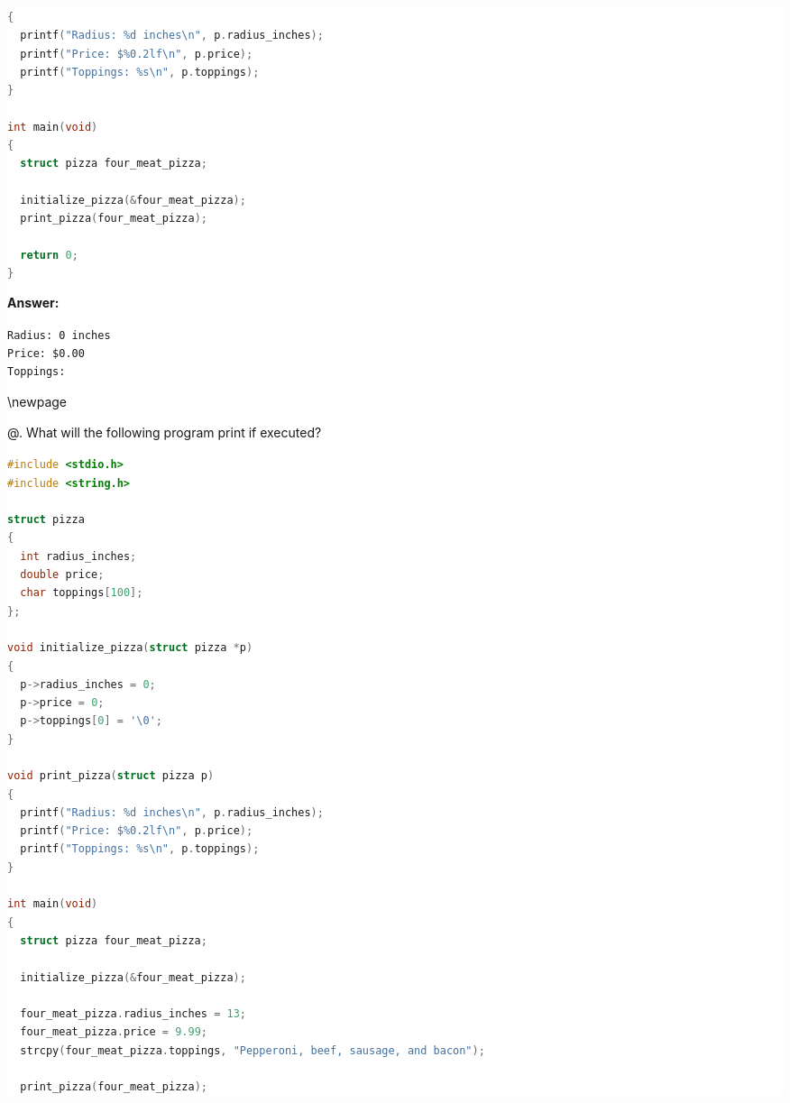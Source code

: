   ``` c
  {
    printf("Radius: %d inches\n", p.radius_inches);
    printf("Price: $%0.2lf\n", p.price);
    printf("Toppings: %s\n", p.toppings);
  }

  int main(void)
  {
    struct pizza four_meat_pizza;

    initialize_pizza(&four_meat_pizza);
    print_pizza(four_meat_pizza);

    return 0;
  }
  ```

  **Answer:**

  ```
  Radius: 0 inches
  Price: $0.00
  Toppings:
  ```

\newpage

@. What will the following program print if executed?

  ``` c
  #include <stdio.h>
  #include <string.h>

  struct pizza
  {
    int radius_inches;
    double price;
    char toppings[100];
  };

  void initialize_pizza(struct pizza *p)
  {
    p->radius_inches = 0;
    p->price = 0;
    p->toppings[0] = '\0';
  }

  void print_pizza(struct pizza p)
  {
    printf("Radius: %d inches\n", p.radius_inches);
    printf("Price: $%0.2lf\n", p.price);
    printf("Toppings: %s\n", p.toppings);
  }

  int main(void)
  {
    struct pizza four_meat_pizza;

    initialize_pizza(&four_meat_pizza);

    four_meat_pizza.radius_inches = 13;
    four_meat_pizza.price = 9.99;
    strcpy(four_meat_pizza.toppings, "Pepperoni, beef, sausage, and bacon");

    print_pizza(four_meat_pizza);

  ```